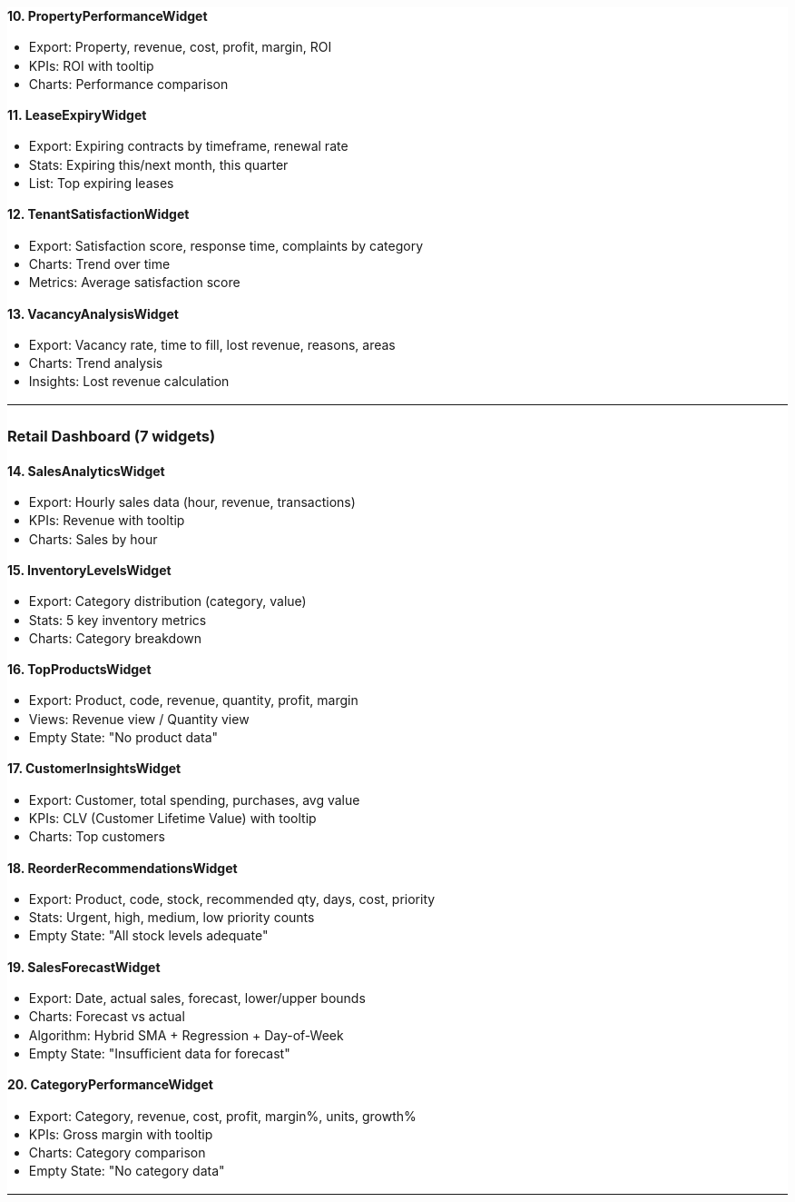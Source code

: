 **10. PropertyPerformanceWidget**
- Export: Property, revenue, cost, profit, margin, ROI
- KPIs: ROI with tooltip
- Charts: Performance comparison

**11. LeaseExpiryWidget**
- Export: Expiring contracts by timeframe, renewal rate
- Stats: Expiring this/next month, this quarter
- List: Top expiring leases

**12. TenantSatisfactionWidget**
- Export: Satisfaction score, response time, complaints by category
- Charts: Trend over time
- Metrics: Average satisfaction score

**13. VacancyAnalysisWidget**
- Export: Vacancy rate, time to fill, lost revenue, reasons, areas
- Charts: Trend analysis
- Insights: Lost revenue calculation

---

### Retail Dashboard (7 widgets)

**14. SalesAnalyticsWidget**
- Export: Hourly sales data (hour, revenue, transactions)
- KPIs: Revenue with tooltip
- Charts: Sales by hour

**15. InventoryLevelsWidget**
- Export: Category distribution (category, value)
- Stats: 5 key inventory metrics
- Charts: Category breakdown

**16. TopProductsWidget**
- Export: Product, code, revenue, quantity, profit, margin
- Views: Revenue view / Quantity view
- Empty State: "No product data"

**17. CustomerInsightsWidget**
- Export: Customer, total spending, purchases, avg value
- KPIs: CLV (Customer Lifetime Value) with tooltip
- Charts: Top customers

**18. ReorderRecommendationsWidget**
- Export: Product, code, stock, recommended qty, days, cost, priority
- Stats: Urgent, high, medium, low priority counts
- Empty State: "All stock levels adequate"

**19. SalesForecastWidget**
- Export: Date, actual sales, forecast, lower/upper bounds
- Charts: Forecast vs actual
- Algorithm: Hybrid SMA + Regression + Day-of-Week
- Empty State: "Insufficient data for forecast"

**20. CategoryPerformanceWidget**
- Export: Category, revenue, cost, profit, margin%, units, growth%
- KPIs: Gross margin with tooltip
- Charts: Category comparison
- Empty State: "No category data"

---